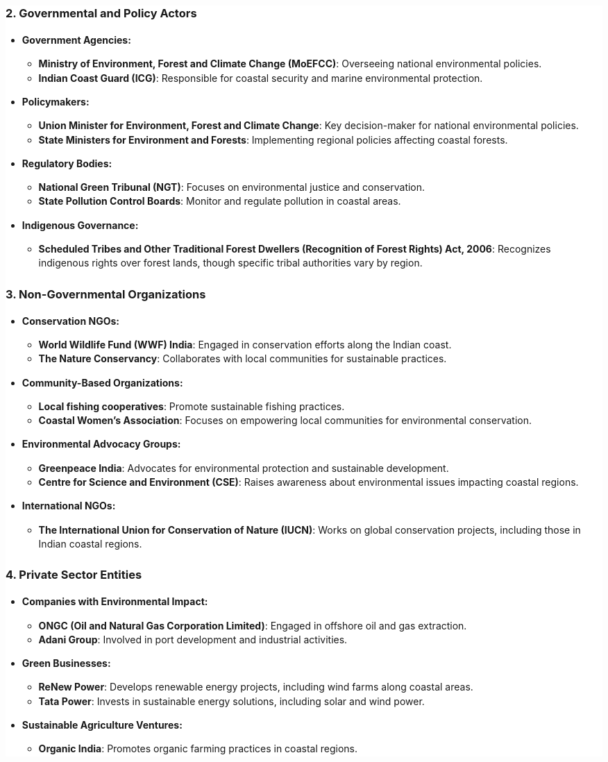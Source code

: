 ### 2. Governmental and Policy Actors

- **Government Agencies:**
  - **Ministry of Environment, Forest and Climate Change (MoEFCC)**: Overseeing national environmental policies.
  - **Indian Coast Guard (ICG)**: Responsible for coastal security and marine environmental protection.
  
- **Policymakers:**
  - **Union Minister for Environment, Forest and Climate Change**: Key decision-maker for national environmental policies.
  - **State Ministers for Environment and Forests**: Implementing regional policies affecting coastal forests.

- **Regulatory Bodies:**
  - **National Green Tribunal (NGT)**: Focuses on environmental justice and conservation.
  - **State Pollution Control Boards**: Monitor and regulate pollution in coastal areas.

- **Indigenous Governance:**
  - **Scheduled Tribes and Other Traditional Forest Dwellers (Recognition of Forest Rights) Act, 2006**: Recognizes indigenous rights over forest lands, though specific tribal authorities vary by region.

### 3. Non-Governmental Organizations

- **Conservation NGOs:**
  - **World Wildlife Fund (WWF) India**: Engaged in conservation efforts along the Indian coast.
  - **The Nature Conservancy**: Collaborates with local communities for sustainable practices.

- **Community-Based Organizations:**
  - **Local fishing cooperatives**: Promote sustainable fishing practices.
  - **Coastal Women’s Association**: Focuses on empowering local communities for environmental conservation.

- **Environmental Advocacy Groups:**
  - **Greenpeace India**: Advocates for environmental protection and sustainable development.
  - **Centre for Science and Environment (CSE)**: Raises awareness about environmental issues impacting coastal regions.

- **International NGOs:**
  - **The International Union for Conservation of Nature (IUCN)**: Works on global conservation projects, including those in Indian coastal regions.

### 4. Private Sector Entities

- **Companies with Environmental Impact:**
  - **ONGC (Oil and Natural Gas Corporation Limited)**: Engaged in offshore oil and gas extraction.
  - **Adani Group**: Involved in port development and industrial activities.
  
- **Green Businesses:**
  - **ReNew Power**: Develops renewable energy projects, including wind farms along coastal areas.
  - **Tata Power**: Invests in sustainable energy solutions, including solar and wind power.

- **Sustainable Agriculture Ventures:**
  - **Organic India**: Promotes organic farming practices in coastal regions.
  